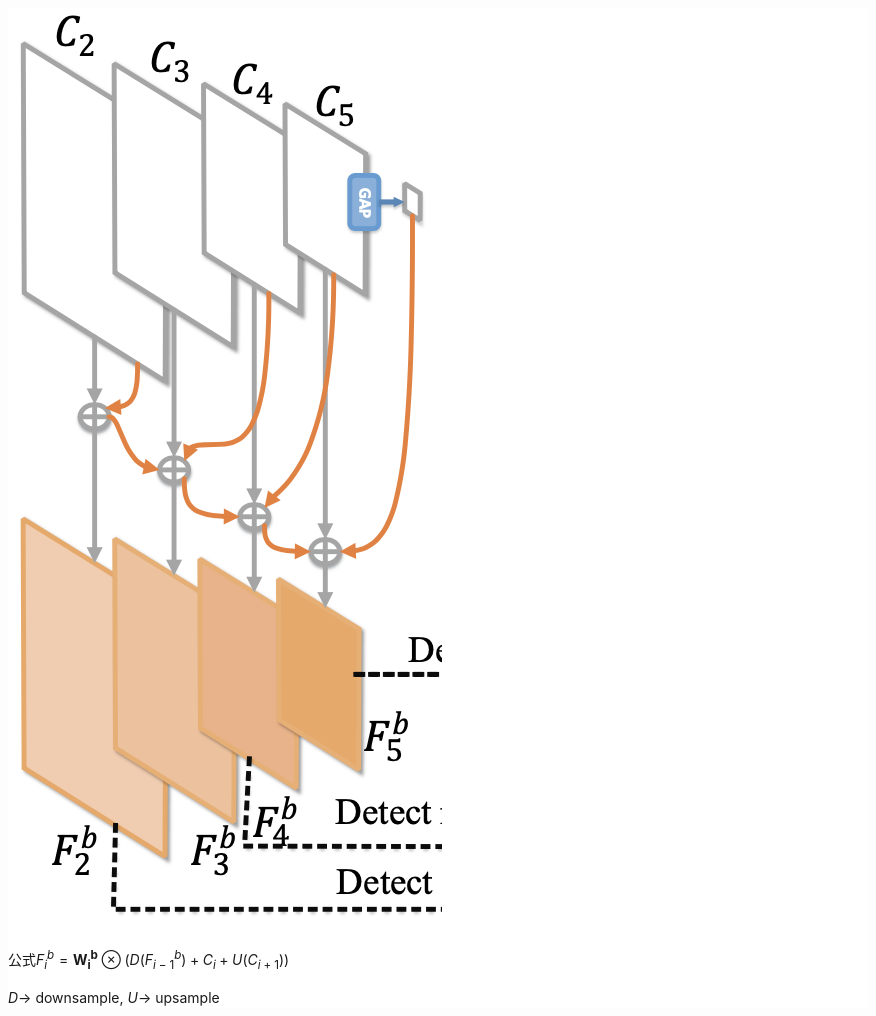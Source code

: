 ![](Figures/2020-02-22-16-42-55-image.png)

公式$F_{i}^{b}=\mathbf{W}_{\mathbf{i}}^{\mathbf{b}} \otimes\left(D\left(F_{i-1}^{b}\right)+C_{i}+U\left(C_{i+1}\right)\right)$

$D\to$ downsample, $U\to$ upsample
